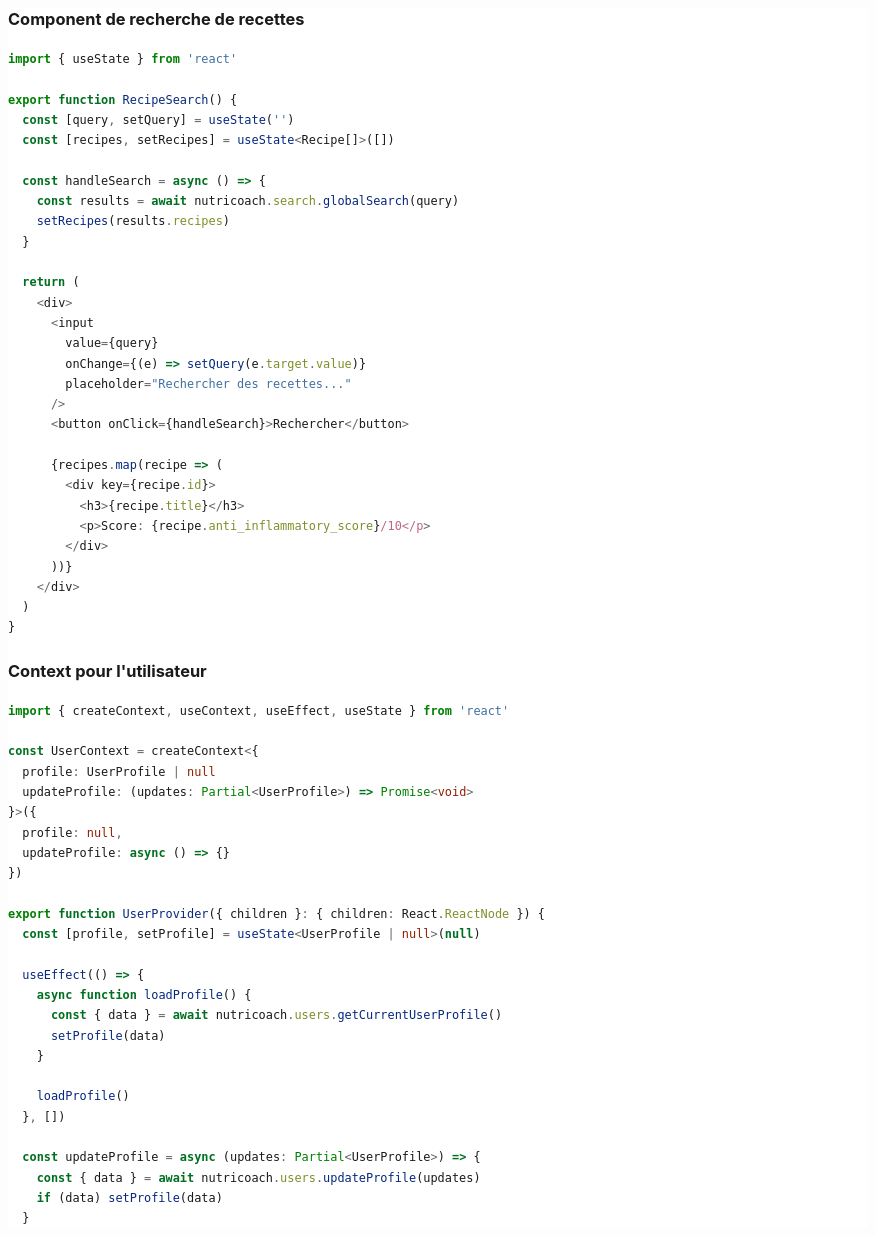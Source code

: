 ```typescript
```

### Component de recherche de recettes
```typescript
import { useState } from 'react'

export function RecipeSearch() {
  const [query, setQuery] = useState('')
  const [recipes, setRecipes] = useState<Recipe[]>([])

  const handleSearch = async () => {
    const results = await nutricoach.search.globalSearch(query)
    setRecipes(results.recipes)
  }

  return (
    <div>
      <input 
        value={query}
        onChange={(e) => setQuery(e.target.value)}
        placeholder="Rechercher des recettes..."
      />
      <button onClick={handleSearch}>Rechercher</button>
      
      {recipes.map(recipe => (
        <div key={recipe.id}>
          <h3>{recipe.title}</h3>
          <p>Score: {recipe.anti_inflammatory_score}/10</p>
        </div>
      ))}
    </div>
  )
}
```

### Context pour l'utilisateur
```typescript
import { createContext, useContext, useEffect, useState } from 'react'

const UserContext = createContext<{
  profile: UserProfile | null
  updateProfile: (updates: Partial<UserProfile>) => Promise<void>
}>({
  profile: null,
  updateProfile: async () => {}
})

export function UserProvider({ children }: { children: React.ReactNode }) {
  const [profile, setProfile] = useState<UserProfile | null>(null)

  useEffect(() => {
    async function loadProfile() {
      const { data } = await nutricoach.users.getCurrentUserProfile()
      setProfile(data)
    }
    
    loadProfile()
  }, [])

  const updateProfile = async (updates: Partial<UserProfile>) => {
    const { data } = await nutricoach.users.updateProfile(updates)
    if (data) setProfile(data)
  }
```